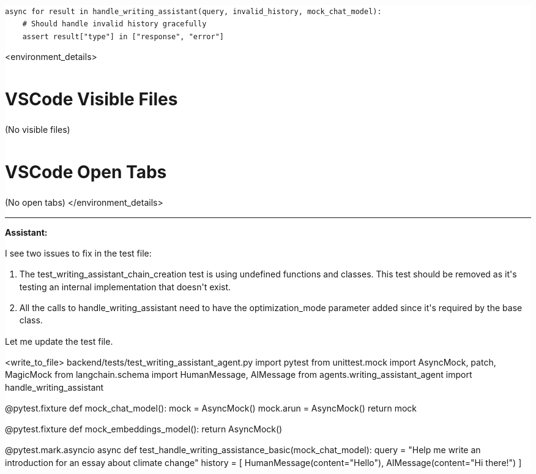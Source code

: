     async for result in handle_writing_assistant(query, invalid_history, mock_chat_model):
        # Should handle invalid history gracefully
        assert result["type"] in ["response", "error"]

<environment_details>
# VSCode Visible Files
(No visible files)

# VSCode Open Tabs
(No open tabs)
</environment_details>

---

**Assistant:**

<thinking>
I see two issues to fix in the test file:

1. The test_writing_assistant_chain_creation test is using undefined functions and classes. This test should be removed as it's testing an internal implementation that doesn't exist.

2. All the calls to handle_writing_assistant need to have the optimization_mode parameter added since it's required by the base class.

Let me update the test file.
</thinking>

<write_to_file>
<path>backend/tests/test_writing_assistant_agent.py</path>
<content>import pytest
from unittest.mock import AsyncMock, patch, MagicMock
from langchain.schema import HumanMessage, AIMessage
from agents.writing_assistant_agent import handle_writing_assistant


@pytest.fixture
def mock_chat_model():
    mock = AsyncMock()
    mock.arun = AsyncMock()
    return mock

@pytest.fixture
def mock_embeddings_model():
    return AsyncMock()

@pytest.mark.asyncio
async def test_handle_writing_assistance_basic(mock_chat_model):
    query = "Help me write an introduction for an essay about climate change"
    history = [
        HumanMessage(content="Hello"),
        AIMessage(content="Hi there!")
    ]
